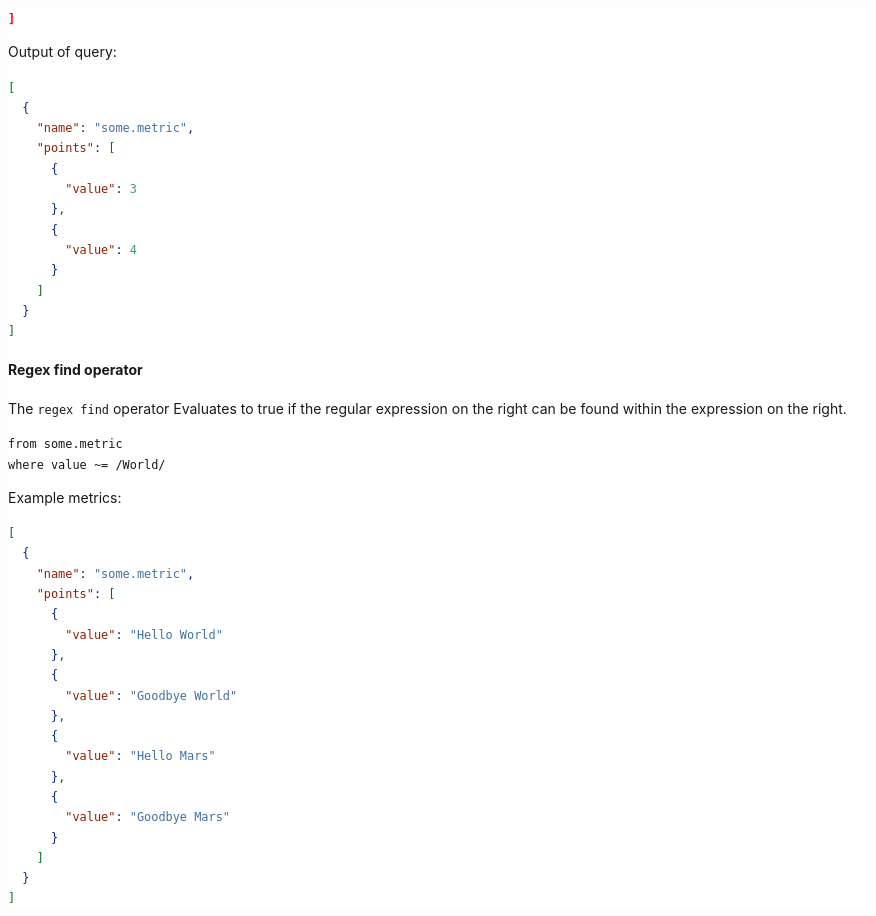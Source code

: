``` json
]
```

Output of query:

``` json
[
  {
    "name": "some.metric",
    "points": [
      {
        "value": 3
      },
      {
        "value": 4
      }
    ]
  }
]
```

#### Regex find operator

The `regex find` operator Evaluates to true if the regular expression on the right can be found within the expression on the right.

```
from some.metric
where value ~= /World/
```

Example metrics:

``` json
[
  {
    "name": "some.metric",
    "points": [
      {
        "value": "Hello World"
      },
      {
        "value": "Goodbye World"
      },
      {
        "value": "Hello Mars"
      },
      {
        "value": "Goodbye Mars"
      }
    ]
  }
]
```
